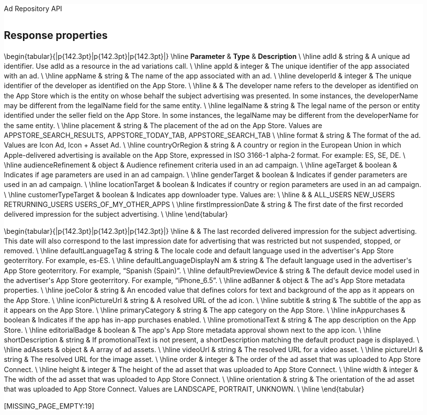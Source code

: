 Ad Repository API

## Response properties

\begin{tabular}{|p{142.3pt}|p{142.3pt}|p{142.3pt}|} \hline
**Parameter** & **Type** & **Description** \\ \hline adId & string & A unique ad identifier. Use adId as a resource in the ad variations call. \\ \hline appId & integer & The unique identifier of the app associated with an ad. \\ \hline appName & string & The name of the app associated with an ad. \\ \hline developerId & integer & The unique identifier of the developer as identified on the App Store. \\ \hline  & & The developer name refers to the developer as identified on the App Store which is the entity on whose behalf the subject advertising was presented. In some instances, the developerName may be different from the legalName field for the same entity. \\ \hline legalName & string & The legal name of the person or entity identified under the seller field on the App Store. In some instances, the legalName may be different from the developerName for the same entity. \\ \hline placement & string & The placement of the ad on the App Store. Values are APPSTORE_SEARCH_RESULTS, APPSTORE_TODAY_TAB, APPSTORE_SEARCH_TAB \\ \hline format & string & The format of the ad. Values are Icon Ad, Icon + Asset Ad. \\ \hline countryOrRegion & string & A country or region in the European Union in which Apple-delivered advertising is available on the App Store, expressed in ISO 3166-1 alpha-2 format. For example: ES, SE, DE. \\ \hline audienceRefinement & object & Audience refinement criteria used in an ad campaign. \\ \hline ageTarget & boolean & Indicates if age parameters are used in an ad campaign. \\ \hline genderTarget & boolean & Indicates if gender parameters are used in an ad campaign. \\ \hline locationTarget & boolean & Indicates if country or region parameters are used in an ad campaign. \\ \hline customerTypeTarget & boolean & Indicates app downloader type. Values are: \\ \hline  & & ALL_USERS NEW_USERS RETRURNING_USERS USERS_OF_MY_OTHER_APPS \\ \hline firstImpressionDate & string & The first date of the first recorded delivered impression for the subject advertising. \\ \hline \end{tabular}

\begin{tabular}{|p{142.3pt}|p{142.3pt}|p{142.3pt}|} \hline  & & The last recorded delivered impression for the subject advertising. This date will also correspond to the last impression date for advertising that was restricted but not suspended, stopped, or removed. \\ \hline defaultLanguageTag & string & The locale code and default language used in the advertiser's App Store geoterritory. For example, es-ES. \\ \hline defaultLanguageDisplayN am & string & The default language used in the advertiser's App Store geoterritory. For example, “Spanish (Spain)”. \\ \hline defaultPreviewDevice & string & The default device model used in the advertiser's App Store geoterritory. For example, “iPhone_6.5”. \\ \hline adBanner & object & The ad's App Store metadata properties. \\ \hline joeColor & string & An encoded value that defines colors for text and background of the app as it appears on the App Store. \\ \hline iconPictureUrl & string & A resolved URL of the ad icon. \\ \hline subtitle & string & The subtitle of the app as it appears on the App Store. \\ \hline primaryCategory & string & The app category on the App Store. \\ \hline inAppurchases & boolean & Indicates if the app has in-app purchases enabled. \\ \hline promotionalText & string & The app description on the App Store. \\ \hline editorialBadge & boolean & The app's App Store metadata approval shown next to the app icon. \\ \hline shortDescription & string & If promotionalText is not present, a shortDescription matching the default product page is displayed. \\ \hline adAssets & object & A array of ad assets. \\ \hline videoUrl & string & The resolved URL for a video asset. \\ \hline pictureUrl & string & The resolved URL for the image asset. \\ \hline order & integer & The order of the ad asset that was uploaded to App Store Connect. \\ \hline height & integer & The height of the ad asset that was uploaded to App Store Connect. \\ \hline width & integer & The width of the ad asset that was uploaded to App Store Connect. \\ \hline orientation & string & The orientation of the ad asset that was uploaded to App Store Connect. Values are LANDSCAPE, PORTRAIT, UNKNOWN. \\ \hline \end{tabular}

[MISSING_PAGE_EMPTY:19]
